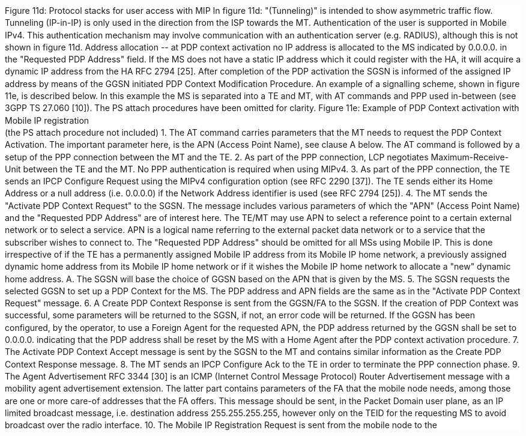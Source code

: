 Figure 11d: Protocol stacks for user access with MIP
In figure 11d: \"(Tunneling)\" is intended to show asymmetric traffic flow.
Tunneling (IP-in-IP) is only used in the direction from the ISP towards the
MT.
Authentication of the user is supported in Mobile IPv4. This authentication
mechanism may involve communication with an authentication server (e.g.
RADIUS), although this is not shown in figure 11d.
Address allocation -- at PDP context activation no IP address is allocated to
the MS indicated by 0.0.0.0. in the \"Requested PDP Address\" field. If the MS
does not have a static IP address which it could register with the HA, it will
acquire a dynamic IP address from the HA RFC 2794 [25]. After completion of
the PDP activation the SGSN is informed of the assigned IP address by means of
the GGSN initiated PDP Context Modification Procedure.
An example of a signalling scheme, shown in figure 11e, is described below. In
this example the MS is separated into a TE and MT, with AT commands and PPP
used in-between (see 3GPP TS 27.060 [10]). The PS attach procedures have been
omitted for clarity.
Figure 11e: Example of PDP Context activation with Mobile IP registration\
(the PS attach procedure not included)
1\. The AT command carries parameters that the MT needs to request the PDP
Context Activation. The important parameter here, is the APN (Access Point
Name), see clause A below. The AT command is followed by a setup of the PPP
connection between the MT and the TE.
2\. As part of the PPP connection, LCP negotiates Maximum-Receive-Unit between
the TE and the MT. No PPP authentication is required when using MIPv4.
3\. As part of the PPP connection, the TE sends an IPCP Configure Request
using the MIPv4 configuration option (see RFC 2290 [37]). The TE sends either
its Home Address or a null address (i.e. 0.0.0.0) if the Network Address
identifier is used (see RFC 2794 [25]).
4\. The MT sends the \"Activate PDP Context Request\" to the SGSN. The message
includes various parameters of which the \"APN\" (Access Point Name) and the
\"Requested PDP Address\" are of interest here. The TE/MT may use APN to
select a reference point to a certain external network or to select a service.
APN is a logical name referring to the external packet data network or to a
service that the subscriber wishes to connect to. The \"Requested PDP
Address\" should be omitted for all MSs using Mobile IP. This is done
irrespective of if the TE has a permanently assigned Mobile IP address from
its Mobile IP home network, a previously assigned dynamic home address from
its Mobile IP home network or if it wishes the Mobile IP home network to
allocate a \"new\" dynamic home address.
A. The SGSN will base the choice of GGSN based on the APN that is given by the
MS.
5\. The SGSN requests the selected GGSN to set up a PDP Context for the MS.
The PDP address and APN fields are the same as in the \"Activate PDP Context
Request\" message.
6\. A Create PDP Context Response is sent from the GGSN/FA to the SGSN. If the
creation of PDP Context was successful, some parameters will be returned to
the SGSN, if not, an error code will be returned. If the GGSN has been
configured, by the operator, to use a Foreign Agent for the requested APN, the
PDP address returned by the GGSN shall be set to 0.0.0.0. indicating that the
PDP address shall be reset by the MS with a Home Agent after the PDP context
activation procedure.
7\. The Activate PDP Context Accept message is sent by the SGSN to the MT and
contains similar information as the Create PDP Context Response message.
8\. The MT sends an IPCP Configure Ack to the TE in order to terminate the PPP
connection phase.
9\. The Agent Advertisement RFC 3344 [30] is an ICMP (Internet Control Message
Protocol) Router Advertisement message with a mobility agent advertisement
extension. The latter part contains parameters of the FA that the mobile node
needs, among those are one or more care-of addresses that the FA offers. This
message should be sent, in the Packet Domain user plane, as an IP limited
broadcast message, i.e. destination address 255.255.255.255, however only on
the TEID for the requesting MS to avoid broadcast over the radio interface.
10\. The Mobile IP Registration Request is sent from the mobile node to the